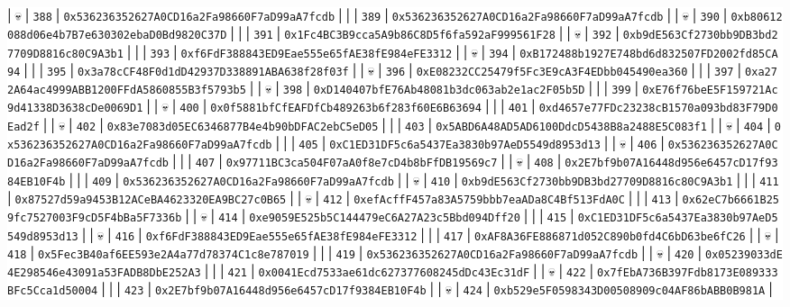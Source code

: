 | 💀 | `388` | `0x536236352627A0CD16a2Fa98660F7aD99aA7fcdb` |
|  | `389` | `0x536236352627A0CD16a2Fa98660F7aD99aA7fcdb` |
| 💀 | `390` | `0xb80612088d06e4b7B7e630302ebaD0Bd9820C37D` |
|  | `391` | `0x1Fc4BC3B9cca5A9b86C8D5f6fa592aF999561F28` |
| 💀 | `392` | `0xb9dE563Cf2730bb9DB3bd27709D8816c80C9A3b1` |
|  | `393` | `0xf6FdF388843ED9Eae555e65fAE38fE984eFE3312` |
| 💀 | `394` | `0xB172488b1927E748bd6d832507FD2002fd85CA94` |
|  | `395` | `0x3a78cCF48F0d1dD42937D338891ABA638f28f03f` |
| 💀 | `396` | `0xE08232CC25479f5Fc3E9cA3F4EDbb045490ea360` |
|  | `397` | `0xa272A64ac4999ABB1200FFdA5860855B3f5793b5` |
| 💀 | `398` | `0xD140407bfE76Ab48081b3dc063ab2e1ac2F05b5D` |
|  | `399` | `0xE76f76beE5F159721Ac9d41338D3638cDe0069D1` |
| 💀 | `400` | `0x0f5881bfCfEAFDfCb489263b6f283f60E6B63694` |
|  | `401` | `0xd4657e77FDc23238cB1570a093bd83F79D0Ead2f` |
| 💀 | `402` | `0x83e7083d05EC6346877B4e4b90bDFAC2ebC5eD05` |
|  | `403` | `0x5ABD6A48AD5AD6100DdcD5438B8a2488E5C083f1` |
| 💀 | `404` | `0x536236352627A0CD16a2Fa98660F7aD99aA7fcdb` |
|  | `405` | `0xC1ED31DF5c6a5437Ea3830b97AeD5549d8953d13` |
| 💀 | `406` | `0x536236352627A0CD16a2Fa98660F7aD99aA7fcdb` |
|  | `407` | `0x97711BC3ca504F07aA0f8e7cD4b8bFfDB19569c7` |
| 💀 | `408` | `0x2E7bf9b07A16448d956e6457cD17f9384EB10F4b` |
|  | `409` | `0x536236352627A0CD16a2Fa98660F7aD99aA7fcdb` |
| 💀 | `410` | `0xb9dE563Cf2730bb9DB3bd27709D8816c80C9A3b1` |
|  | `411` | `0x87527d59a9453B12ACeBA4623320EA9BC27c0B65` |
| 💀 | `412` | `0xefAcffF457a83A5759bbb7eaADa8C4Bf513FdA0C` |
|  | `413` | `0x62eC7b6661B259fc7527003F9cD5F4bBa5F7336b` |
| 💀 | `414` | `0xe9059E525b5C144479eC6A27A23c5Bbd094Dff20` |
|  | `415` | `0xC1ED31DF5c6a5437Ea3830b97AeD5549d8953d13` |
| 💀 | `416` | `0xf6FdF388843ED9Eae555e65fAE38fE984eFE3312` |
|  | `417` | `0xAF8A36FE886871d052C890b0fd4C6bD63be6fC26` |
| 💀 | `418` | `0x5Fec3B40af6EE593e2A4a77d78374C1c8e787019` |
|  | `419` | `0x536236352627A0CD16a2Fa98660F7aD99aA7fcdb` |
| 💀 | `420` | `0x05239033dE4E298546e43091a53FADB8DbE252A3` |
|  | `421` | `0x0041Ecd7533ae61dc627377608245dDc43Ec31dF` |
| 💀 | `422` | `0x7fEbA736B397Fdb8173E089333BFc5Cca1d50004` |
|  | `423` | `0x2E7bf9b07A16448d956e6457cD17f9384EB10F4b` |
| 💀 | `424` | `0xb529e5F0598343D00508909c04AF86bABB0B981A` |
